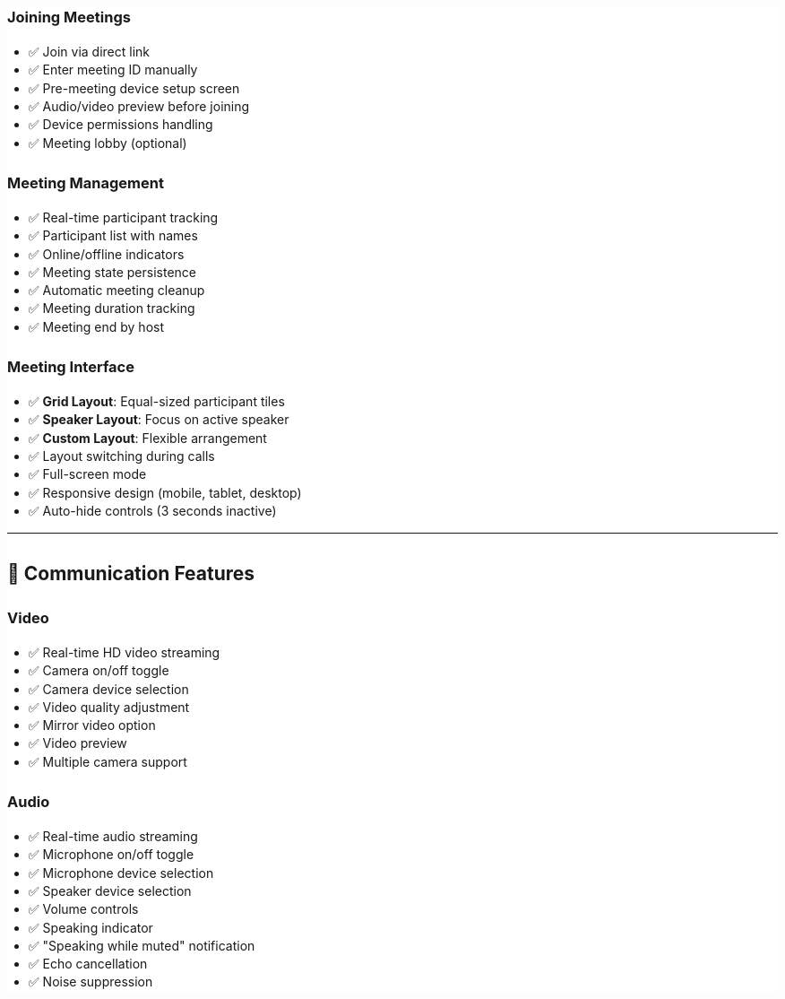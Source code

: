 ### Joining Meetings
- ✅ Join via direct link
- ✅ Enter meeting ID manually
- ✅ Pre-meeting device setup screen
- ✅ Audio/video preview before joining
- ✅ Device permissions handling
- ✅ Meeting lobby (optional)

### Meeting Management
- ✅ Real-time participant tracking
- ✅ Participant list with names
- ✅ Online/offline indicators
- ✅ Meeting state persistence
- ✅ Automatic meeting cleanup
- ✅ Meeting duration tracking
- ✅ Meeting end by host

### Meeting Interface
- ✅ **Grid Layout**: Equal-sized participant tiles
- ✅ **Speaker Layout**: Focus on active speaker
- ✅ **Custom Layout**: Flexible arrangement
- ✅ Layout switching during calls
- ✅ Full-screen mode
- ✅ Responsive design (mobile, tablet, desktop)
- ✅ Auto-hide controls (3 seconds inactive)

---

## 💬 Communication Features

### Video
- ✅ Real-time HD video streaming
- ✅ Camera on/off toggle
- ✅ Camera device selection
- ✅ Video quality adjustment
- ✅ Mirror video option
- ✅ Video preview
- ✅ Multiple camera support

### Audio
- ✅ Real-time audio streaming
- ✅ Microphone on/off toggle
- ✅ Microphone device selection
- ✅ Speaker device selection
- ✅ Volume controls
- ✅ Speaking indicator
- ✅ "Speaking while muted" notification
- ✅ Echo cancellation
- ✅ Noise suppression
